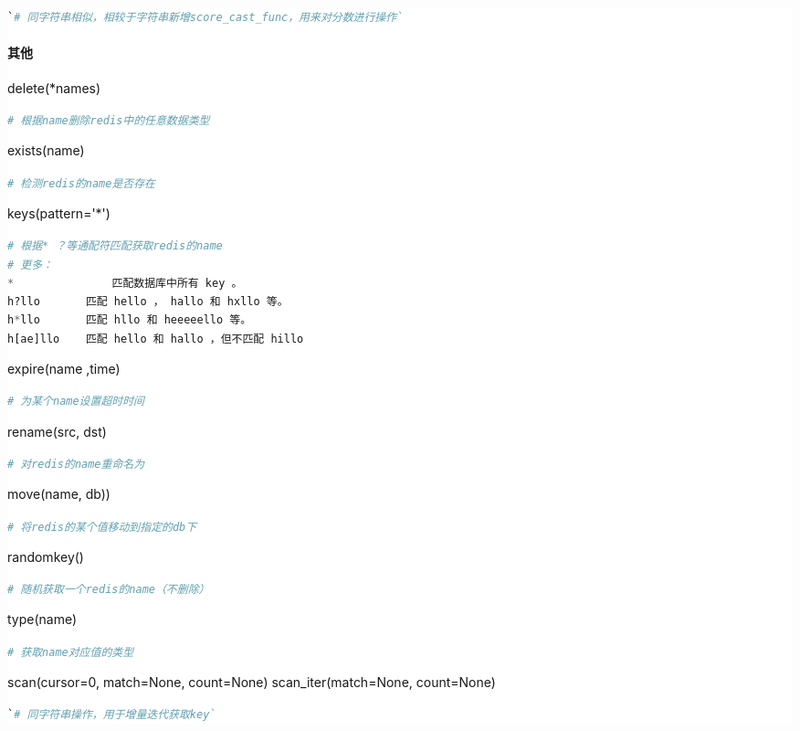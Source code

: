 ```python
`# 同字符串相似，相较于字符串新增score_cast_func，用来对分数进行操作`
```

#### 其他

delete(*names)

```python
# 根据name删除redis中的任意数据类型
```

exists(name)

```python
# 检测redis的name是否存在
```

keys(pattern='*')

```python
# 根据* ？等通配符匹配获取redis的name
# 更多：
* 				匹配数据库中所有 key 。
h?llo 		匹配 hello ， hallo 和 hxllo 等。
h*llo 		匹配 hllo 和 heeeeello 等。
h[ae]llo 	匹配 hello 和 hallo ，但不匹配 hillo
```

expire(name ,time)

```python
# 为某个name设置超时时间
```

rename(src, dst)

```python
# 对redis的name重命名为
```

move(name, db))

```python
# 将redis的某个值移动到指定的db下
```

randomkey()

```python
# 随机获取一个redis的name（不删除）
```

type(name)

```python
# 获取name对应值的类型
```

scan(cursor=0, match=None, count=None)
scan_iter(match=None, count=None)

```python
`# 同字符串操作，用于增量迭代获取key`
```
